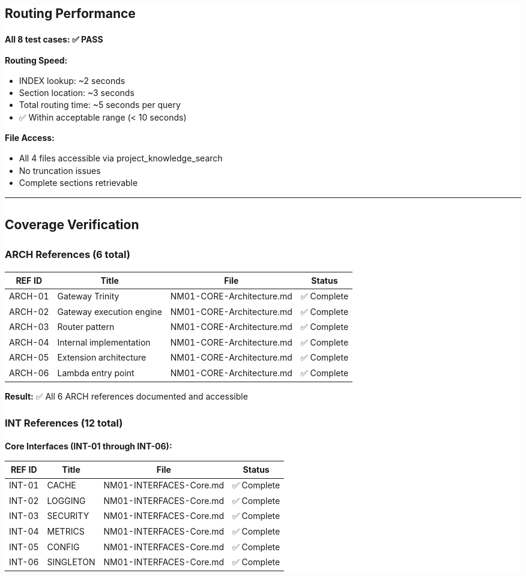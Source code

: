 
## Routing Performance

**All 8 test cases: ✅ PASS**

**Routing Speed:**
- INDEX lookup: ~2 seconds
- Section location: ~3 seconds
- Total routing time: ~5 seconds per query
- ✅ Within acceptable range (< 10 seconds)

**File Access:**
- All 4 files accessible via project_knowledge_search
- No truncation issues
- Complete sections retrievable

---

## Coverage Verification

### ARCH References (6 total)

| REF ID | Title | File | Status |
|--------|-------|------|--------|
| ARCH-01 | Gateway Trinity | NM01-CORE-Architecture.md | ✅ Complete |
| ARCH-02 | Gateway execution engine | NM01-CORE-Architecture.md | ✅ Complete |
| ARCH-03 | Router pattern | NM01-CORE-Architecture.md | ✅ Complete |
| ARCH-04 | Internal implementation | NM01-CORE-Architecture.md | ✅ Complete |
| ARCH-05 | Extension architecture | NM01-CORE-Architecture.md | ✅ Complete |
| ARCH-06 | Lambda entry point | NM01-CORE-Architecture.md | ✅ Complete |

**Result:** ✅ All 6 ARCH references documented and accessible

### INT References (12 total)

**Core Interfaces (INT-01 through INT-06):**

| REF ID | Title | File | Status |
|--------|-------|------|--------|
| INT-01 | CACHE | NM01-INTERFACES-Core.md | ✅ Complete |
| INT-02 | LOGGING | NM01-INTERFACES-Core.md | ✅ Complete |
| INT-03 | SECURITY | NM01-INTERFACES-Core.md | ✅ Complete |
| INT-04 | METRICS | NM01-INTERFACES-Core.md | ✅ Complete |
| INT-05 | CONFIG | NM01-INTERFACES-Core.md | ✅ Complete |
| INT-06 | SINGLETON | NM01-INTERFACES-Core.md | ✅ Complete |

